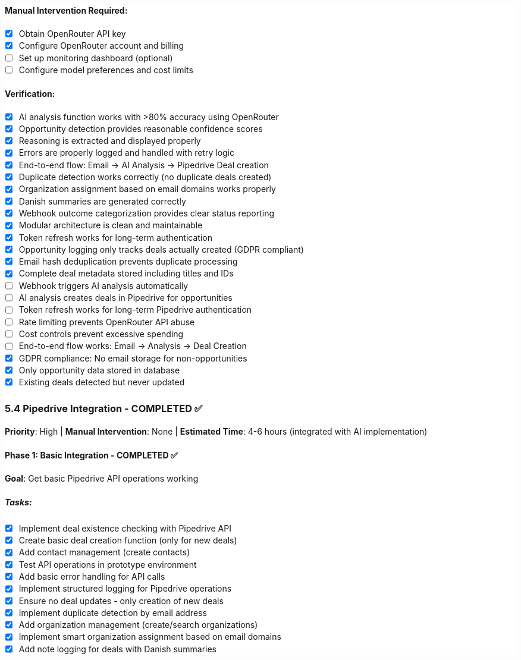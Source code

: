 #### Manual Intervention Required:
- [x] Obtain OpenRouter API key
- [x] Configure OpenRouter account and billing
- [ ] Set up monitoring dashboard (optional)
- [ ] Configure model preferences and cost limits

#### Verification:
- [x] AI analysis function works with >80% accuracy using OpenRouter
- [x] Opportunity detection provides reasonable confidence scores
- [x] Reasoning is extracted and displayed properly
- [x] Errors are properly logged and handled with retry logic
- [x] End-to-end flow: Email → AI Analysis → Pipedrive Deal creation
- [x] Duplicate detection works correctly (no duplicate deals created)
- [x] Organization assignment based on email domains works properly
- [x] Danish summaries are generated correctly
- [x] Webhook outcome categorization provides clear status reporting
- [x] Modular architecture is clean and maintainable
- [x] Token refresh works for long-term authentication
- [x] Opportunity logging only tracks deals actually created (GDPR compliant)
- [x] Email hash deduplication prevents duplicate processing
- [x] Complete deal metadata stored including titles and IDs
- [ ] Webhook triggers AI analysis automatically
- [ ] AI analysis creates deals in Pipedrive for opportunities
- [ ] Token refresh works for long-term Pipedrive authentication
- [ ] Rate limiting prevents OpenRouter API abuse
- [ ] Cost controls prevent excessive spending
- [ ] End-to-end flow works: Email → Analysis → Deal Creation
- [x] GDPR compliance: No email storage for non-opportunities
- [x] Only opportunity data stored in database
- [x] Existing deals detected but never updated

### 5.4 Pipedrive Integration - COMPLETED ✅
**Priority**: High | **Manual Intervention**: None | **Estimated Time**: 4-6 hours (integrated with AI implementation)

#### Phase 1: Basic Integration - COMPLETED ✅
**Goal**: Get basic Pipedrive API operations working

##### Tasks:
- [x] Implement deal existence checking with Pipedrive API
- [x] Create basic deal creation function (only for new deals)
- [x] Add contact management (create contacts)
- [x] Test API operations in prototype environment
- [x] Add basic error handling for API calls
- [x] Implement structured logging for Pipedrive operations
- [x] Ensure no deal updates - only creation of new deals
- [x] Implement duplicate detection by email address
- [x] Add organization management (create/search organizations)
- [x] Implement smart organization assignment based on email domains
- [x] Add note logging for deals with Danish summaries
